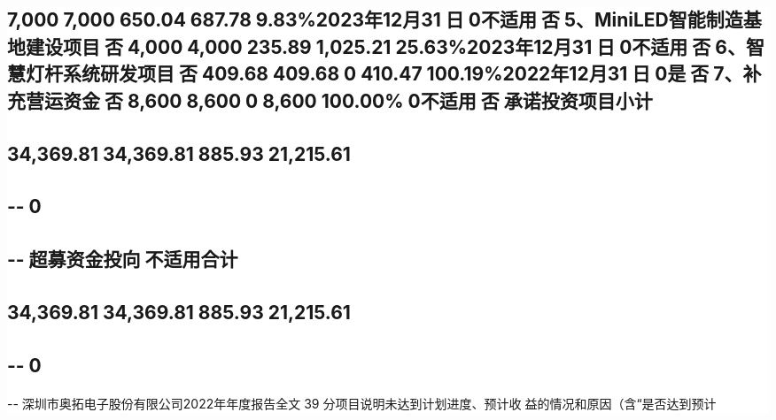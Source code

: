7,000
7,000
650.04
687.78
9.83%2023年12月31
日
0不适用
否
5、MiniLED智能制造基地建设项目
否
4,000
4,000
235.89
1,025.21
25.63%2023年12月31
日
0不适用
否
6、智慧灯杆系统研发项目
否
409.68
409.68
0
410.47
100.19%2022年12月31
日
0是
否
7、补充营运资金
否
8,600
8,600
0
8,600
100.00%
0不适用
否
承诺投资项目小计
--
34,369.81
34,369.81
885.93
21,215.61
--
--
0
--
--
超募资金投向
不适用合计
--
34,369.81
34,369.81
885.93
21,215.61
--
--
0
--
--
深圳市奥拓电子股份有限公司2022年年度报告全文
39
分项目说明未达到计划进度、预计收
益的情况和原因（含“是否达到预计